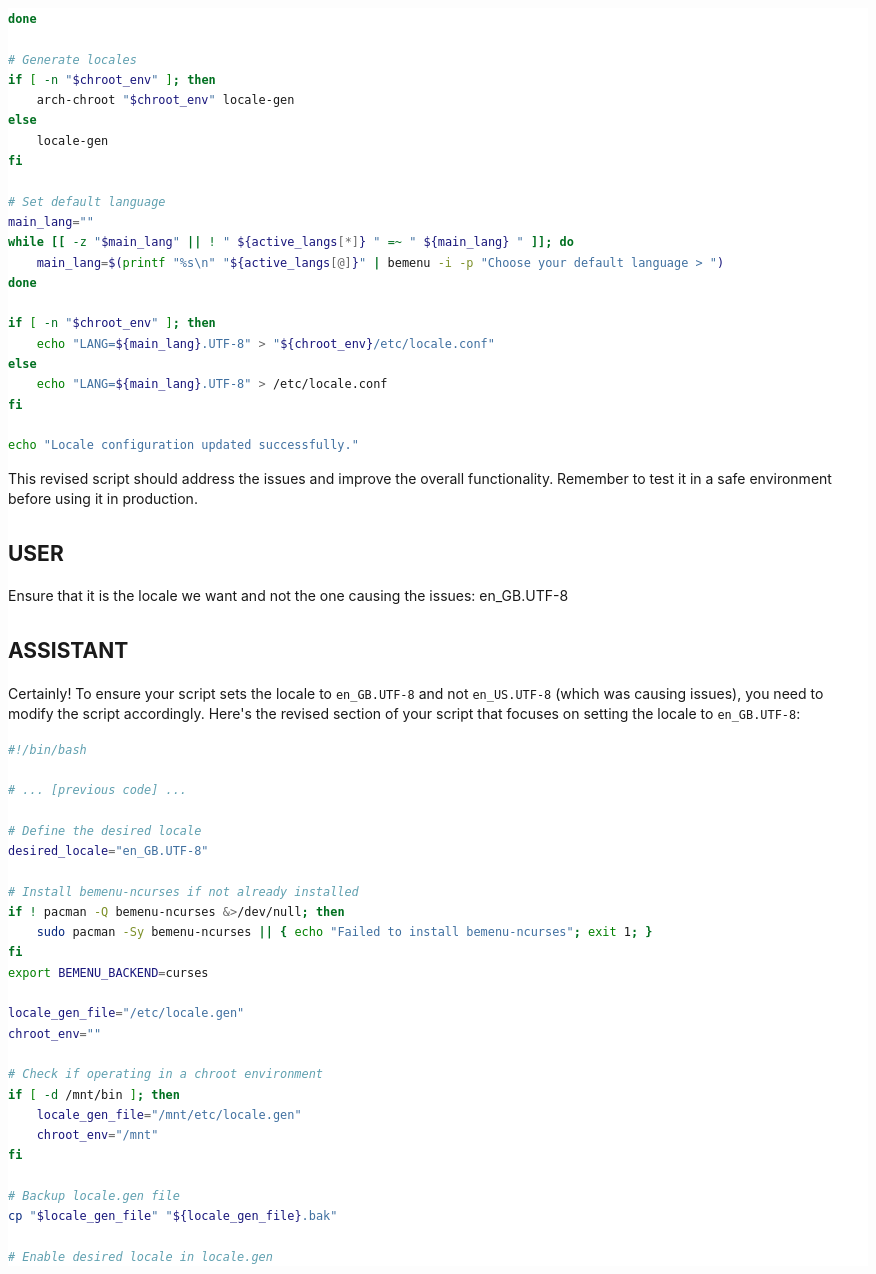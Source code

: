 ```bash
done

# Generate locales
if [ -n "$chroot_env" ]; then
    arch-chroot "$chroot_env" locale-gen
else
    locale-gen
fi

# Set default language
main_lang=""
while [[ -z "$main_lang" || ! " ${active_langs[*]} " =~ " ${main_lang} " ]]; do
    main_lang=$(printf "%s\n" "${active_langs[@]}" | bemenu -i -p "Choose your default language > ")
done

if [ -n "$chroot_env" ]; then
    echo "LANG=${main_lang}.UTF-8" > "${chroot_env}/etc/locale.conf"
else
    echo "LANG=${main_lang}.UTF-8" > /etc/locale.conf
fi

echo "Locale configuration updated successfully."
```

This revised script should address the issues and improve the overall functionality. Remember to test it in a safe environment before using it in production.

## USER
Ensure that it is the locale we want and not the one causing the issues:   en_GB.UTF-8

## ASSISTANT
Certainly! To ensure your script sets the locale to `en_GB.UTF-8` and not `en_US.UTF-8` (which was causing issues), you need to modify the script accordingly. Here's the revised section of your script that focuses on setting the locale to `en_GB.UTF-8`:

```bash
#!/bin/bash

# ... [previous code] ...

# Define the desired locale
desired_locale="en_GB.UTF-8"

# Install bemenu-ncurses if not already installed
if ! pacman -Q bemenu-ncurses &>/dev/null; then
    sudo pacman -Sy bemenu-ncurses || { echo "Failed to install bemenu-ncurses"; exit 1; }
fi
export BEMENU_BACKEND=curses

locale_gen_file="/etc/locale.gen"
chroot_env=""

# Check if operating in a chroot environment
if [ -d /mnt/bin ]; then
    locale_gen_file="/mnt/etc/locale.gen"
    chroot_env="/mnt"
fi

# Backup locale.gen file
cp "$locale_gen_file" "${locale_gen_file}.bak"

# Enable desired locale in locale.gen
```
